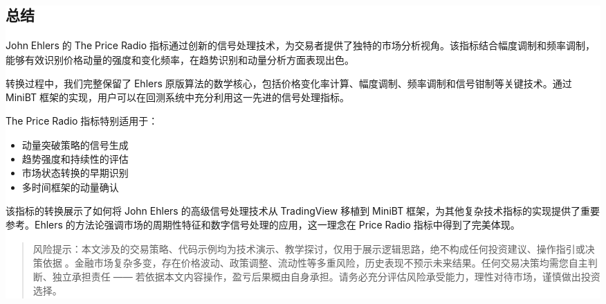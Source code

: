 ## 总结

John Ehlers 的 The Price Radio 指标通过创新的信号处理技术，为交易者提供了独特的市场分析视角。该指标结合幅度调制和频率调制，能够有效识别价格动量的强度和变化频率，在趋势识别和动量分析方面表现出色。

转换过程中，我们完整保留了 Ehlers 原版算法的数学核心，包括价格变化率计算、幅度调制、频率调制和信号钳制等关键技术。通过 MiniBT 框架的实现，用户可以在回测系统中充分利用这一先进的信号处理指标。

The Price Radio 指标特别适用于：
- 动量突破策略的信号生成
- 趋势强度和持续性的评估
- 市场状态转换的早期识别
- 多时间框架的动量确认

该指标的转换展示了如何将 John Ehlers 的高级信号处理技术从 TradingView 移植到 MiniBT 框架，为其他复杂技术指标的实现提供了重要参考。Ehlers 的方法论强调市场的周期性特征和数字信号处理的应用，这一理念在 Price Radio 指标中得到了完美体现。

> 风险提示：本文涉及的交易策略、代码示例均为技术演示、教学探讨，仅用于展示逻辑思路，绝不构成任何投资建议、操作指引或决策依据 。金融市场复杂多变，存在价格波动、政策调整、流动性等多重风险，历史表现不预示未来结果。任何交易决策均需您自主判断、独立承担责任 —— 若依据本文内容操作，盈亏后果概由自身承担。请务必充分评估风险承受能力，理性对待市场，谨慎做出投资选择。
